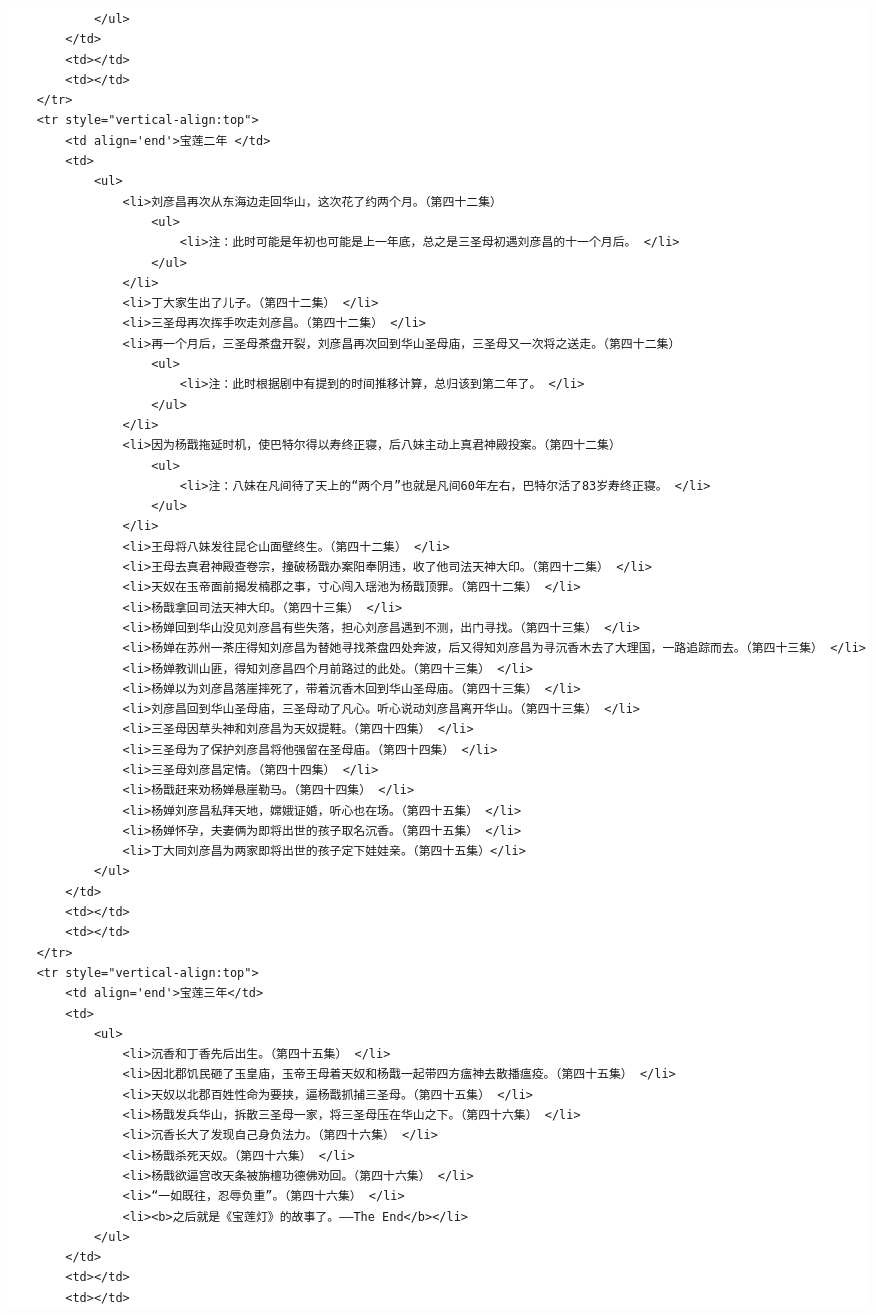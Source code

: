                 </ul>
            </td>
            <td></td>
            <td></td>
        </tr>
        <tr style="vertical-align:top">
            <td align='end'>宝莲二年 </td>
            <td>
                <ul>
                    <li>刘彦昌再次从东海边走回华山，这次花了约两个月。（第四十二集）
                        <ul>
                            <li>注：此时可能是年初也可能是上一年底，总之是三圣母初遇刘彦昌的十一个月后。 </li>
                        </ul>
                    </li>
                    <li>丁大家生出了儿子。（第四十二集） </li>
                    <li>三圣母再次挥手吹走刘彦昌。（第四十二集） </li>
                    <li>再一个月后，三圣母茶盘开裂，刘彦昌再次回到华山圣母庙，三圣母又一次将之送走。（第四十二集）
                        <ul>
                            <li>注：此时根据剧中有提到的时间推移计算，总归该到第二年了。 </li>
                        </ul>
                    </li>
                    <li>因为杨戬拖延时机，使巴特尔得以寿终正寝，后八妹主动上真君神殿投案。（第四十二集）
                        <ul>
                            <li>注：八妹在凡间待了天上的“两个月”也就是凡间60年左右，巴特尔活了83岁寿终正寝。 </li>
                        </ul>
                    </li>
                    <li>王母将八妹发往昆仑山面壁终生。（第四十二集） </li>
                    <li>王母去真君神殿查卷宗，撞破杨戬办案阳奉阴违，收了他司法天神大印。（第四十二集） </li>
                    <li>天奴在玉帝面前揭发楠郡之事，寸心闯入瑶池为杨戬顶罪。（第四十二集） </li>
                    <li>杨戬拿回司法天神大印。（第四十三集） </li>
                    <li>杨婵回到华山没见刘彦昌有些失落，担心刘彦昌遇到不测，出门寻找。（第四十三集） </li>
                    <li>杨婵在苏州一茶庄得知刘彦昌为替她寻找茶盘四处奔波，后又得知刘彦昌为寻沉香木去了大理国，一路追踪而去。（第四十三集） </li>
                    <li>杨婵教训山匪，得知刘彦昌四个月前路过的此处。（第四十三集） </li>
                    <li>杨婵以为刘彦昌落崖摔死了，带着沉香木回到华山圣母庙。（第四十三集） </li>
                    <li>刘彦昌回到华山圣母庙，三圣母动了凡心。听心说动刘彦昌离开华山。（第四十三集） </li>
                    <li>三圣母因草头神和刘彦昌为天奴提鞋。（第四十四集） </li>
                    <li>三圣母为了保护刘彦昌将他强留在圣母庙。（第四十四集） </li>
                    <li>三圣母刘彦昌定情。（第四十四集） </li>
                    <li>杨戬赶来劝杨婵悬崖勒马。（第四十四集） </li>
                    <li>杨婵刘彦昌私拜天地，嫦娥证婚，听心也在场。（第四十五集） </li>
                    <li>杨婵怀孕，夫妻俩为即将出世的孩子取名沉香。（第四十五集） </li>
                    <li>丁大同刘彦昌为两家即将出世的孩子定下娃娃亲。（第四十五集）</li>
                </ul>
            </td>
            <td></td>
            <td></td>
        </tr>
        <tr style="vertical-align:top">
            <td align='end'>宝莲三年</td>
            <td>
                <ul>
                    <li>沉香和丁香先后出生。（第四十五集） </li>
                    <li>因北郡饥民砸了玉皇庙，玉帝王母着天奴和杨戬一起带四方瘟神去散播瘟疫。（第四十五集） </li>
                    <li>天奴以北郡百姓性命为要挟，逼杨戬抓捕三圣母。（第四十五集） </li>
                    <li>杨戬发兵华山，拆散三圣母一家，将三圣母压在华山之下。（第四十六集） </li>
                    <li>沉香长大了发现自己身负法力。（第四十六集） </li>
                    <li>杨戬杀死天奴。（第四十六集） </li>
                    <li>杨戬欲逼宫改天条被旃檀功德佛劝回。（第四十六集） </li>
                    <li>“一如既往，忍辱负重”。（第四十六集） </li>
                    <li><b>之后就是《宝莲灯》的故事了。——The End</b></li>
                </ul>
            </td>
            <td></td>
            <td></td>